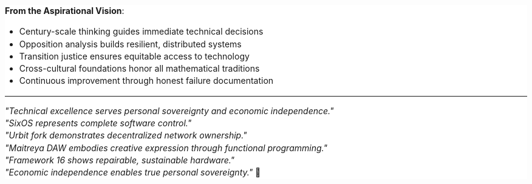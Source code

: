 **From the Aspirational Vision**:
- Century-scale thinking guides immediate technical decisions
- Opposition analysis builds resilient, distributed systems
- Transition justice ensures equitable access to technology
- Cross-cultural foundations honor all mathematical traditions
- Continuous improvement through honest failure documentation

---

*"Technical excellence serves personal sovereignty and economic independence."*  
*"SixOS represents complete software control."*  
*"Urbit fork demonstrates decentralized network ownership."*  
*"Maitreya DAW embodies creative expression through functional programming."*  
*"Framework 16 shows repairable, sustainable hardware."*  
*"Economic independence enables true personal sovereignty."* 🎊
